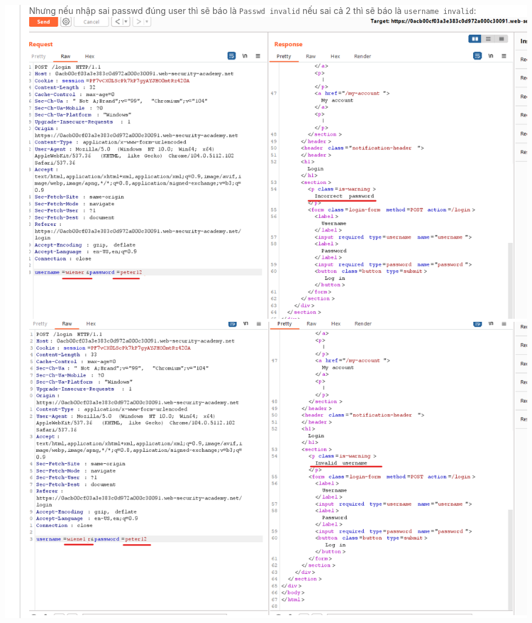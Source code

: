 > Nhưng nếu nhập sai passwd đúng user thì sẽ báo là `Passwd invalid` nếu sai cả 2 thì sẽ báo là `username invalid`: ![img](../asset/Authentication-vulnerabilities-3-Broken-brute-force-protection-IP-block-1.png) ![img](../asset/Authentication-vulnerabilities-3-Broken-brute-force-protection-IP-block-2.png)
